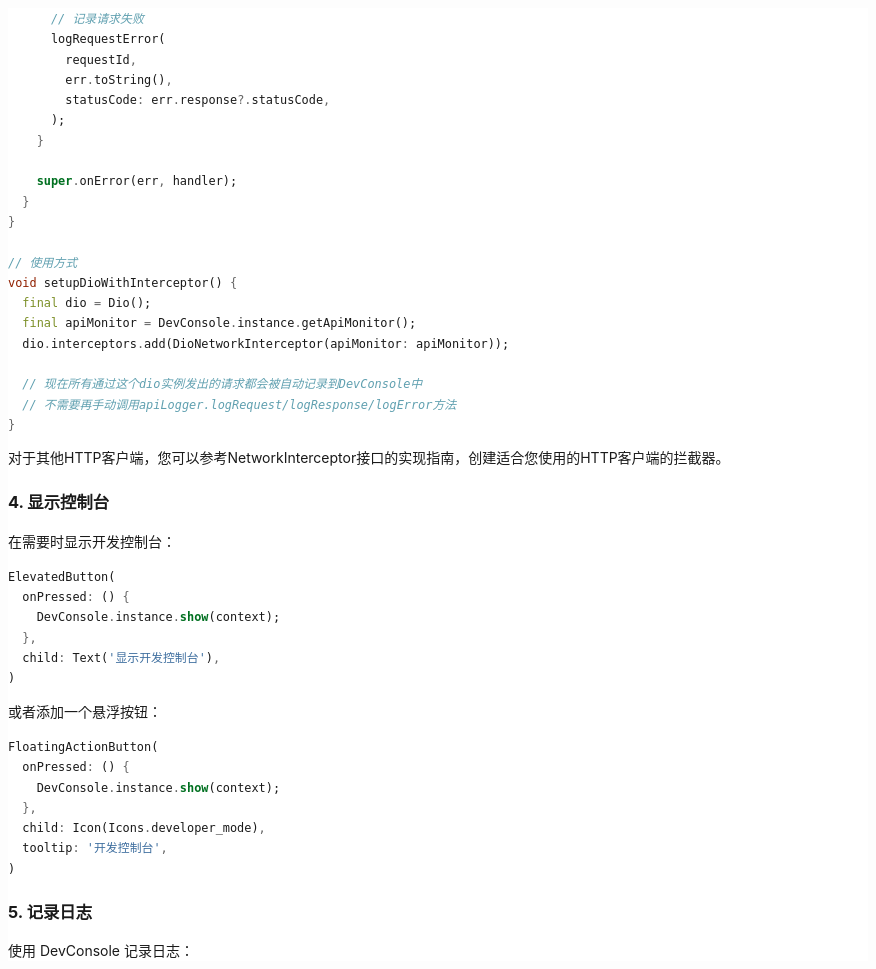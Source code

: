 ```dart
      // 记录请求失败
      logRequestError(
        requestId,
        err.toString(),
        statusCode: err.response?.statusCode,
      );
    }
    
    super.onError(err, handler);
  }
}

// 使用方式
void setupDioWithInterceptor() {
  final dio = Dio();
  final apiMonitor = DevConsole.instance.getApiMonitor();
  dio.interceptors.add(DioNetworkInterceptor(apiMonitor: apiMonitor));
  
  // 现在所有通过这个dio实例发出的请求都会被自动记录到DevConsole中
  // 不需要再手动调用apiLogger.logRequest/logResponse/logError方法
}
```

对于其他HTTP客户端，您可以参考NetworkInterceptor接口的实现指南，创建适合您使用的HTTP客户端的拦截器。

### 4. 显示控制台

在需要时显示开发控制台：

```dart
ElevatedButton(
  onPressed: () {
    DevConsole.instance.show(context);
  },
  child: Text('显示开发控制台'),
)
```

或者添加一个悬浮按钮：

```dart
FloatingActionButton(
  onPressed: () {
    DevConsole.instance.show(context);
  },
  child: Icon(Icons.developer_mode),
  tooltip: '开发控制台',
)
```

### 5. 记录日志

使用 DevConsole 记录日志：
